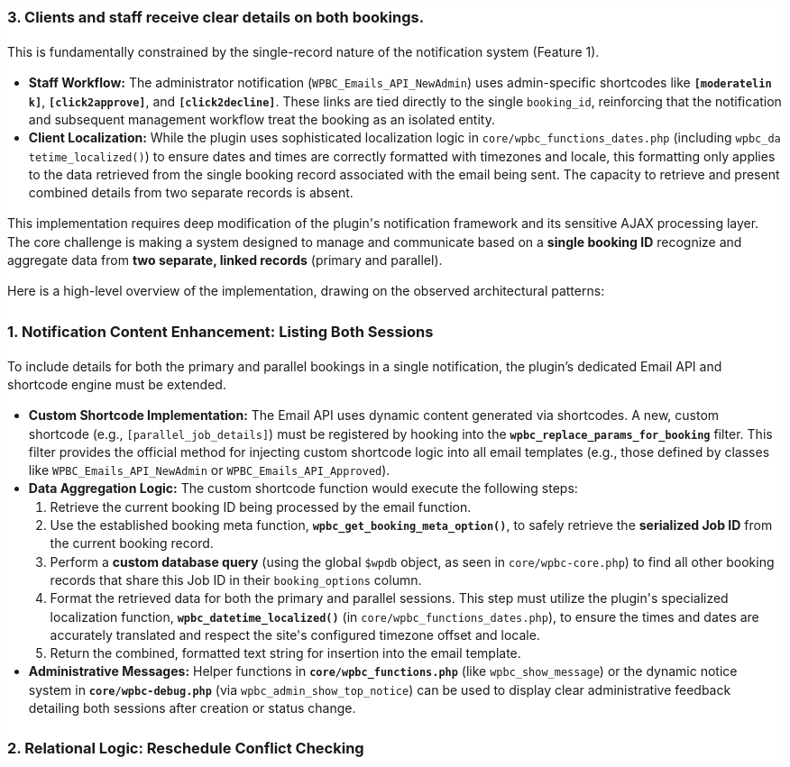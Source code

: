### 3. Clients and staff receive clear details on both bookings.

This is fundamentally constrained by the single-record nature of the notification system (Feature 1).

*   **Staff Workflow:** The administrator notification (`WPBC_Emails_API_NewAdmin`) uses admin-specific shortcodes like **`[moderatelink]`**, **`[click2approve]`**, and **`[click2decline]`**. These links are tied directly to the single `booking_id`, reinforcing that the notification and subsequent management workflow treat the booking as an isolated entity.
*   **Client Localization:** While the plugin uses sophisticated localization logic in `core/wpbc_functions_dates.php` (including `wpbc_datetime_localized()`) to ensure dates and times are correctly formatted with timezones and locale, this formatting only applies to the data retrieved from the single booking record associated with the email being sent. The capacity to retrieve and present combined details from two separate records is absent.

This implementation requires deep modification of the plugin's notification framework and its sensitive AJAX processing layer. The core challenge is making a system designed to manage and communicate based on a **single booking ID** recognize and aggregate data from **two separate, linked records** (primary and parallel).

Here is a high-level overview of the implementation, drawing on the observed architectural patterns:

### 1. Notification Content Enhancement: Listing Both Sessions

To include details for both the primary and parallel bookings in a single notification, the plugin’s dedicated Email API and shortcode engine must be extended.

*   **Custom Shortcode Implementation:** The Email API uses dynamic content generated via shortcodes. A new, custom shortcode (e.g., `[parallel_job_details]`) must be registered by hooking into the **`wpbc_replace_params_for_booking`** filter. This filter provides the official method for injecting custom shortcode logic into all email templates (e.g., those defined by classes like `WPBC_Emails_API_NewAdmin` or `WPBC_Emails_API_Approved`).
*   **Data Aggregation Logic:** The custom shortcode function would execute the following steps:
    1.  Retrieve the current booking ID being processed by the email function.
    2.  Use the established booking meta function, **`wpbc_get_booking_meta_option()`**, to safely retrieve the **serialized Job ID** from the current booking record.
    3.  Perform a **custom database query** (using the global `$wpdb` object, as seen in `core/wpbc-core.php`) to find all other booking records that share this Job ID in their `booking_options` column.
    4.  Format the retrieved data for both the primary and parallel sessions. This step must utilize the plugin's specialized localization function, **`wpbc_datetime_localized()`** (in `core/wpbc_functions_dates.php`), to ensure the times and dates are accurately translated and respect the site's configured timezone offset and locale.
    5.  Return the combined, formatted text string for insertion into the email template.
*   **Administrative Messages:** Helper functions in **`core/wpbc_functions.php`** (like `wpbc_show_message`) or the dynamic notice system in **`core/wpbc-debug.php`** (via `wpbc_admin_show_top_notice`) can be used to display clear administrative feedback detailing both sessions after creation or status change.

### 2. Relational Logic: Reschedule Conflict Checking
